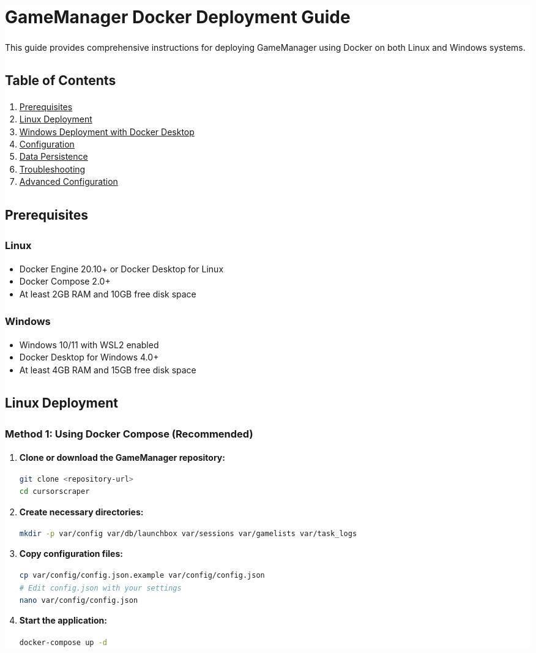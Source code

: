 # GameManager Docker Deployment Guide

This guide provides comprehensive instructions for deploying GameManager using Docker on both Linux and Windows systems.

## Table of Contents

1. [Prerequisites](#prerequisites)
2. [Linux Deployment](#linux-deployment)
3. [Windows Deployment with Docker Desktop](#windows-deployment-with-docker-desktop)
4. [Configuration](#configuration)
5. [Data Persistence](#data-persistence)
6. [Troubleshooting](#troubleshooting)
7. [Advanced Configuration](#advanced-configuration)

## Prerequisites

### Linux
- Docker Engine 20.10+ or Docker Desktop for Linux
- Docker Compose 2.0+
- At least 2GB RAM and 10GB free disk space

### Windows
- Windows 10/11 with WSL2 enabled
- Docker Desktop for Windows 4.0+
- At least 4GB RAM and 15GB free disk space

## Linux Deployment

### Method 1: Using Docker Compose (Recommended)

1. **Clone or download the GameManager repository:**
   ```bash
   git clone <repository-url>
   cd cursorscraper
   ```

2. **Create necessary directories:**
   ```bash
   mkdir -p var/config var/db/launchbox var/sessions var/gamelists var/task_logs
   ```

3. **Copy configuration files:**
   ```bash
   cp var/config/config.json.example var/config/config.json
   # Edit config.json with your settings
   nano var/config/config.json
   ```

4. **Start the application:**
   ```bash
   docker-compose up -d
   ```
